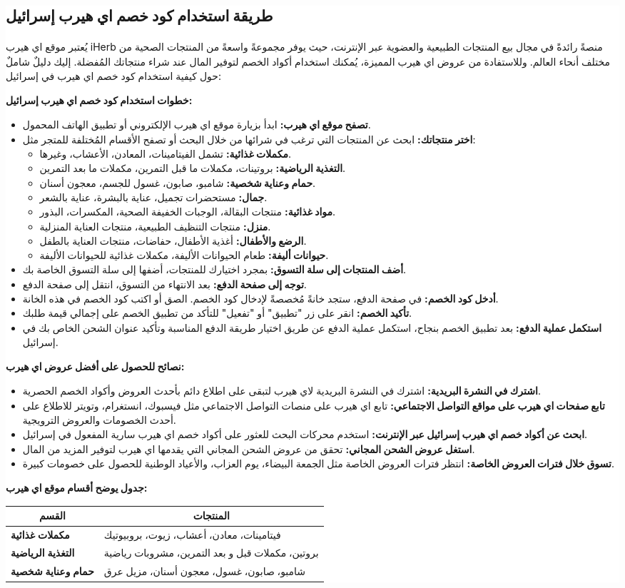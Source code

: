 </ul>
<h2 id="">طريقة استخدام كود خصم اي هيرب إسرائيل</h2>
<p>يُعتبر موقع اي هيرب iHerb منصةً رائدةً في مجال بيع المنتجات الطبيعية والعضوية عبر الإنترنت، حيث يوفر مجموعةً واسعةً من المنتجات الصحية من مختلف أنحاء العالم. وللاستفادة من عروض اي هيرب المميزة، يُمكنك استخدام أكواد الخصم لتوفير المال عند شراء منتجاتك المُفضلة. إليك دليلٌ شاملٌ حول كيفية استخدام كود خصم اي هيرب في إسرائيل:</p>
<p><strong>خطوات استخدام كود خصم اي هيرب إسرائيل:</strong></p>
<ul>
<li><strong>تصفح موقع اي هيرب:</strong> ابدأ بزيارة موقع اي هيرب الإلكتروني أو تطبيق الهاتف المحمول.</li>
<li><strong>اختر منتجاتك:</strong>  ابحث عن المنتجات التي ترغب في شرائها من خلال البحث أو تصفح الأقسام المُختلفة للمتجر مثل:<ul>
<li><strong>مكملات غذائية:</strong> تشمل الفيتامينات، المعادن، الأعشاب، وغيرها.</li>
<li><strong>التغذية الرياضية:</strong> بروتينات، مكملات ما قبل التمرين، مكملات ما بعد التمرين.</li>
<li><strong>حمام وعناية شخصية:</strong> شامبو، صابون، غسول للجسم، معجون أسنان.</li>
<li><strong>جمال:</strong>  مستحضرات تجميل، عناية بالبشرة، عناية بالشعر.</li>
<li><strong>مواد غذائية:</strong>  منتجات البقالة، الوجبات الخفيفة الصحية، المكسرات، البذور.</li>
<li><strong>منزل:</strong> منتجات التنظيف الطبيعية، منتجات العناية المنزلية.</li>
<li><strong>الرضع والأطفال:</strong> أغذية الأطفال، حفاضات، منتجات العناية بالطفل.</li>
<li><strong>حيوانات أليفة:</strong> طعام الحيوانات الأليفة، مكملات غذائية للحيوانات الأليفة.</li></ul></li>
<li><strong>أضف المنتجات إلى سلة التسوق:</strong> بمجرد اختيارك للمنتجات، أضفها إلى سلة التسوق الخاصة بك.</li>
<li><strong>توجه إلى صفحة الدفع:</strong> بعد الانتهاء من التسوق، انتقل إلى صفحة الدفع.</li>
<li><strong>أدخل كود الخصم:</strong>  في صفحة الدفع، ستجد خانةً مُخصصةً لإدخال كود الخصم.  الصق أو اكتب كود الخصم في هذه الخانة. </li>
<li><strong>تأكيد الخصم:</strong> انقر على زر "تطبيق" أو "تفعيل" للتأكد من تطبيق الخصم على إجمالي قيمة طلبك. </li>
<li><strong>استكمل عملية الدفع:</strong> بعد تطبيق الخصم بنجاح، استكمل عملية الدفع عن طريق اختيار طريقة الدفع المناسبة وتأكيد عنوان الشحن الخاص بك في إسرائيل.</li>
</ul>
<p><strong>نصائح للحصول على أفضل عروض اي هيرب:</strong></p>
<ul>
<li><strong>اشترك في النشرة البريدية:</strong> اشترك في النشرة البريدية لاي هيرب لتبقى على اطلاع دائم بأحدث العروض وأكواد الخصم الحصرية.</li>
<li><strong>تابع صفحات اي هيرب على مواقع التواصل الاجتماعي:</strong> تابع اي هيرب على منصات التواصل الاجتماعي مثل فيسبوك، انستغرام، وتويتر للاطلاع على أحدث الخصومات والعروض الترويجية.</li>
<li><strong>ابحث عن أكواد خصم اي هيرب إسرائيل عبر الإنترنت:</strong>  استخدم محركات البحث للعثور على أكواد خصم اي هيرب سارية المفعول في إسرائيل.</li>
<li><strong>استغل عروض الشحن المجاني:</strong> تحقق من عروض الشحن المجاني التي يقدمها اي هيرب لتوفير المزيد من المال.</li>
<li><strong>تسوق خلال فترات العروض الخاصة:</strong>  انتظر فترات العروض الخاصة مثل الجمعة البيضاء، يوم العزاب، والأعياد الوطنية للحصول على خصومات كبيرة.</li>
</ul>
<p><strong>جدول يوضح أقسام موقع اي هيرب:</strong></p>
<table>
<thead>
<tr>
<th>القسم</th>
<th>المنتجات</th>
</tr>
</thead>
<tbody>
<tr>
<td><strong>مكملات غذائية</strong></td>
<td>فيتامينات، معادن، أعشاب، زيوت، بروبيوتيك</td>
</tr>
<tr>
<td><strong>التغذية الرياضية</strong></td>
<td>بروتين، مكملات قبل و بعد التمرين، مشروبات رياضية</td>
</tr>
<tr>
<td><strong>حمام وعناية شخصية</strong></td>
<td>شامبو، صابون، غسول، معجون أسنان، مزيل عرق</td>